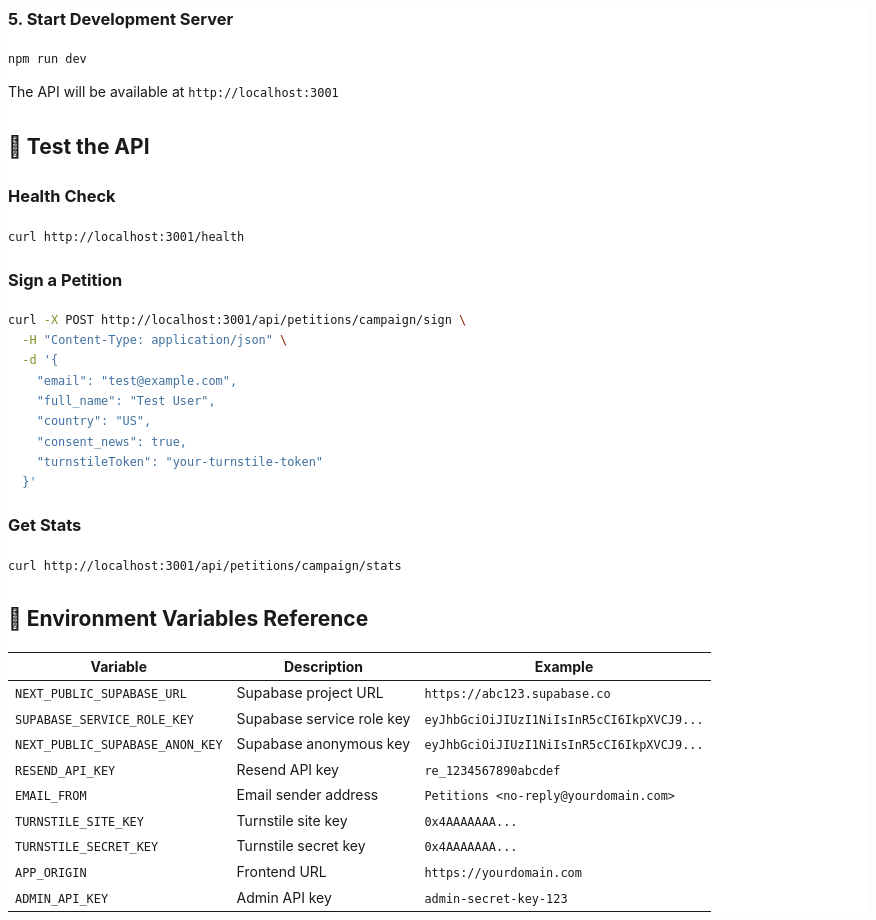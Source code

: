 ### 5. Start Development Server
```bash
npm run dev
```

The API will be available at `http://localhost:3001`

## 🧪 Test the API

### Health Check
```bash
curl http://localhost:3001/health
```

### Sign a Petition
```bash
curl -X POST http://localhost:3001/api/petitions/campaign/sign \
  -H "Content-Type: application/json" \
  -d '{
    "email": "test@example.com",
    "full_name": "Test User",
    "country": "US",
    "consent_news": true,
    "turnstileToken": "your-turnstile-token"
  }'
```

### Get Stats
```bash
curl http://localhost:3001/api/petitions/campaign/stats
```

## 🔧 Environment Variables Reference

| Variable | Description | Example |
|----------|-------------|---------|
| `NEXT_PUBLIC_SUPABASE_URL` | Supabase project URL | `https://abc123.supabase.co` |
| `SUPABASE_SERVICE_ROLE_KEY` | Supabase service role key | `eyJhbGciOiJIUzI1NiIsInR5cCI6IkpXVCJ9...` |
| `NEXT_PUBLIC_SUPABASE_ANON_KEY` | Supabase anonymous key | `eyJhbGciOiJIUzI1NiIsInR5cCI6IkpXVCJ9...` |
| `RESEND_API_KEY` | Resend API key | `re_1234567890abcdef` |
| `EMAIL_FROM` | Email sender address | `Petitions <no-reply@yourdomain.com>` |
| `TURNSTILE_SITE_KEY` | Turnstile site key | `0x4AAAAAAA...` |
| `TURNSTILE_SECRET_KEY` | Turnstile secret key | `0x4AAAAAAA...` |
| `APP_ORIGIN` | Frontend URL | `https://yourdomain.com` |
| `ADMIN_API_KEY` | Admin API key | `admin-secret-key-123` |

